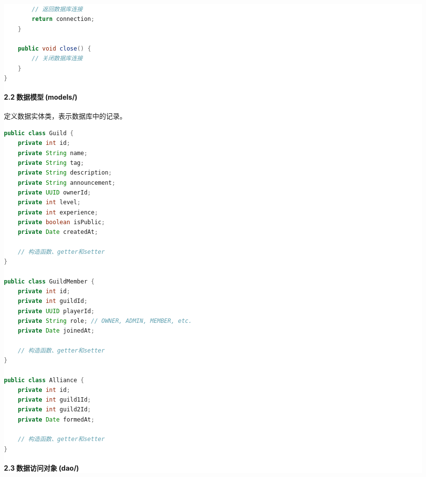```java
        // 返回数据库连接
        return connection;
    }

    public void close() {
        // 关闭数据库连接
    }
}
```

#### 2.2 数据模型 (models/)

定义数据实体类，表示数据库中的记录。

```java
public class Guild {
    private int id;
    private String name;
    private String tag;
    private String description;
    private String announcement;
    private UUID ownerId;
    private int level;
    private int experience;
    private boolean isPublic;
    private Date createdAt;

    // 构造函数、getter和setter
}

public class GuildMember {
    private int id;
    private int guildId;
    private UUID playerId;
    private String role; // OWNER, ADMIN, MEMBER, etc.
    private Date joinedAt;

    // 构造函数、getter和setter
}

public class Alliance {
    private int id;
    private int guild1Id;
    private int guild2Id;
    private Date formedAt;

    // 构造函数、getter和setter
}
```

#### 2.3 数据访问对象 (dao/)
